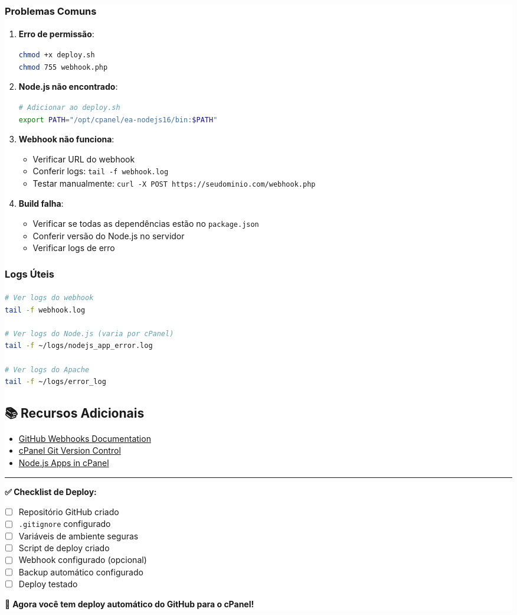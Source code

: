 ### Problemas Comuns

1. **Erro de permissão**:
   ```bash
   chmod +x deploy.sh
   chmod 755 webhook.php
   ```

2. **Node.js não encontrado**:
   ```bash
   # Adicionar ao deploy.sh
   export PATH="/opt/cpanel/ea-nodejs16/bin:$PATH"
   ```

3. **Webhook não funciona**:
   - Verificar URL do webhook
   - Conferir logs: `tail -f webhook.log`
   - Testar manualmente: `curl -X POST https://seudominio.com/webhook.php`

4. **Build falha**:
   - Verificar se todas as dependências estão no `package.json`
   - Conferir versão do Node.js no servidor
   - Verificar logs de erro

### Logs Úteis

```bash
# Ver logs do webhook
tail -f webhook.log

# Ver logs do Node.js (varia por cPanel)
tail -f ~/logs/nodejs_app_error.log

# Ver logs do Apache
tail -f ~/logs/error_log
```

## 📚 Recursos Adicionais

- [GitHub Webhooks Documentation](https://docs.github.com/en/developers/webhooks-and-events/webhooks)
- [cPanel Git Version Control](https://docs.cpanel.net/cpanel/software/git-version-control/)
- [Node.js Apps in cPanel](https://docs.cpanel.net/cpanel/software/nodejs-apps/)

---

**✅ Checklist de Deploy:**
- [ ] Repositório GitHub criado
- [ ] `.gitignore` configurado
- [ ] Variáveis de ambiente seguras
- [ ] Script de deploy criado
- [ ] Webhook configurado (opcional)
- [ ] Backup automático configurado
- [ ] Deploy testado

🎉 **Agora você tem deploy automático do GitHub para o cPanel!**
